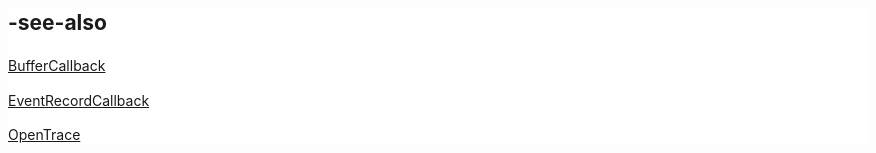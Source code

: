 ## -see-also

[BufferCallback](/windows/win32/api/evntrace/nc-evntrace-pevent_trace_buffer_callbackw)

[EventRecordCallback](/windows/win32/api/evntrace/nc-evntrace-pevent_record_callback)

[OpenTrace](/windows/win32/api/evntrace/nf-evntrace-opentracew)
